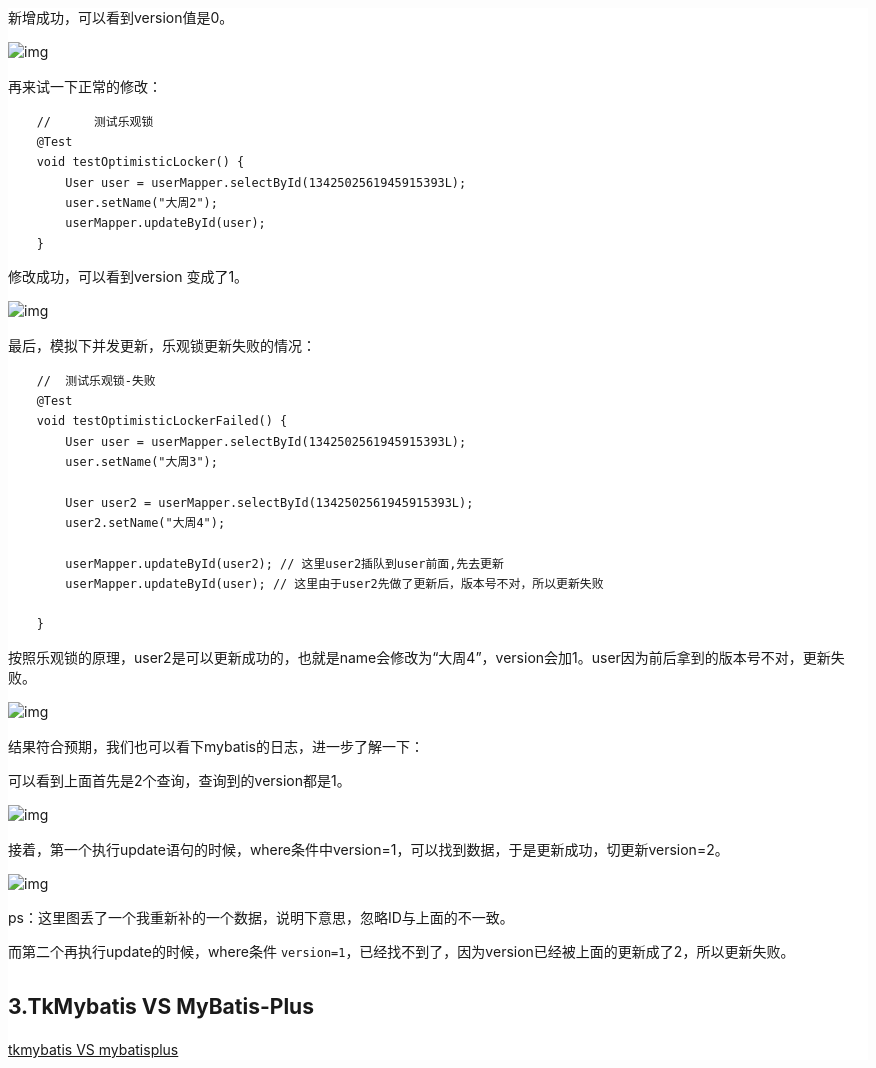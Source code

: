 新增成功，可以看到version值是0。

![img](https://homan-blog.oss-cn-beijing.aliyuncs.com/study-demo/mybatis-demo/20210407222352.png)

再来试一下正常的修改：

```
	//      测试乐观锁
    @Test
    void testOptimisticLocker() {
        User user = userMapper.selectById(1342502561945915393L);
        user.setName("大周2");
        userMapper.updateById(user);
    }
```

修改成功，可以看到version 变成了1。

![img](https://homan-blog.oss-cn-beijing.aliyuncs.com/study-demo/mybatis-demo/20210407222410.png)

最后，模拟下并发更新，乐观锁更新失败的情况：

```
    //  测试乐观锁-失败
    @Test
    void testOptimisticLockerFailed() {
        User user = userMapper.selectById(1342502561945915393L);
        user.setName("大周3");

        User user2 = userMapper.selectById(1342502561945915393L);
        user2.setName("大周4");

        userMapper.updateById(user2); // 这里user2插队到user前面,先去更新
        userMapper.updateById(user); // 这里由于user2先做了更新后，版本号不对，所以更新失败

    }
```

按照乐观锁的原理，user2是可以更新成功的，也就是name会修改为“大周4”，version会加1。user因为前后拿到的版本号不对，更新失败。

![img](https://homan-blog.oss-cn-beijing.aliyuncs.com/study-demo/mybatis-demo/20210407222417.png)

结果符合预期，我们也可以看下mybatis的日志，进一步了解一下：

可以看到上面首先是2个查询，查询到的version都是1。

![img](https://homan-blog.oss-cn-beijing.aliyuncs.com/study-demo/mybatis-demo/20210407222424.png)

接着，第一个执行update语句的时候，where条件中version=1，可以找到数据，于是更新成功，切更新version=2。

![img](https://homan-blog.oss-cn-beijing.aliyuncs.com/study-demo/mybatis-demo/20210407222432.png)

ps：这里图丢了一个我重新补的一个数据，说明下意思，忽略ID与上面的不一致。

而第二个再执行update的时候，where条件 `version=1`，已经找不到了，因为version已经被上面的更新成了2，所以更新失败。



## 3.TkMybatis VS MyBatis-Plus

[tkmybatis VS mybatisplus](https://www.cnblogs.com/jpfss/p/12073767.html)